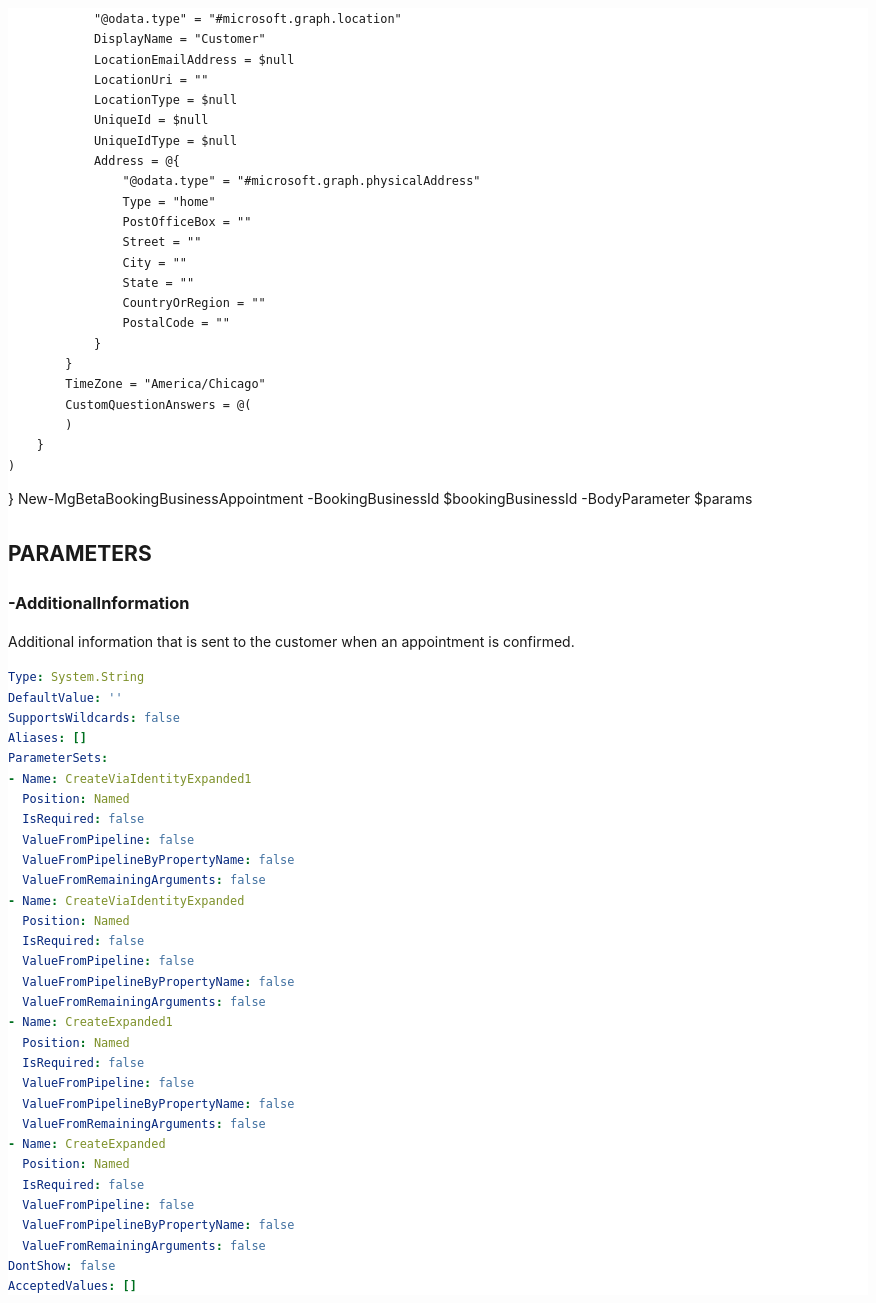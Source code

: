 				"@odata.type" = "#microsoft.graph.location"
				DisplayName = "Customer"
				LocationEmailAddress = $null
				LocationUri = ""
				LocationType = $null
				UniqueId = $null
				UniqueIdType = $null
				Address = @{
					"@odata.type" = "#microsoft.graph.physicalAddress"
					Type = "home"
					PostOfficeBox = ""
					Street = ""
					City = ""
					State = ""
					CountryOrRegion = ""
					PostalCode = ""
				}
			}
			TimeZone = "America/Chicago"
			CustomQuestionAnswers = @(
			)
		}
	)
}
New-MgBetaBookingBusinessAppointment -BookingBusinessId $bookingBusinessId -BodyParameter $params

## PARAMETERS

### -AdditionalInformation

Additional information that is sent to the customer when an appointment is confirmed.

```yaml
Type: System.String
DefaultValue: ''
SupportsWildcards: false
Aliases: []
ParameterSets:
- Name: CreateViaIdentityExpanded1
  Position: Named
  IsRequired: false
  ValueFromPipeline: false
  ValueFromPipelineByPropertyName: false
  ValueFromRemainingArguments: false
- Name: CreateViaIdentityExpanded
  Position: Named
  IsRequired: false
  ValueFromPipeline: false
  ValueFromPipelineByPropertyName: false
  ValueFromRemainingArguments: false
- Name: CreateExpanded1
  Position: Named
  IsRequired: false
  ValueFromPipeline: false
  ValueFromPipelineByPropertyName: false
  ValueFromRemainingArguments: false
- Name: CreateExpanded
  Position: Named
  IsRequired: false
  ValueFromPipeline: false
  ValueFromPipelineByPropertyName: false
  ValueFromRemainingArguments: false
DontShow: false
AcceptedValues: []
```